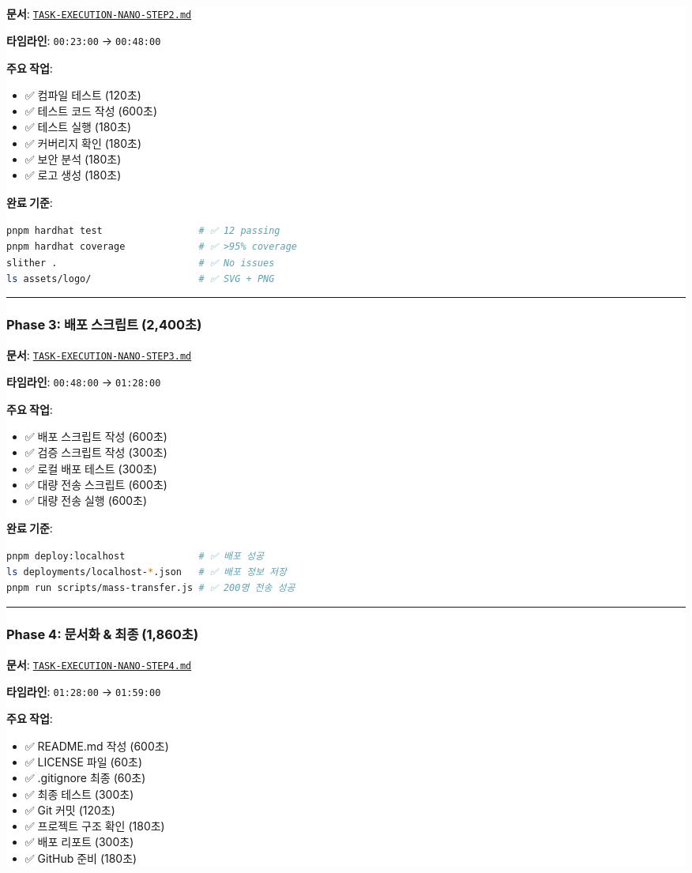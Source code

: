 **문서**: [`TASK-EXECUTION-NANO-STEP2.md`](./TASK-EXECUTION-NANO-STEP2.md)

**타임라인**: `00:23:00` → `00:48:00`

**주요 작업**:
- ✅ 컴파일 테스트 (120초)
- ✅ 테스트 코드 작성 (600초)
- ✅ 테스트 실행 (180초)
- ✅ 커버리지 확인 (180초)
- ✅ 보안 분석 (180초)
- ✅ 로고 생성 (180초)

**완료 기준**:
```bash
pnpm hardhat test                 # ✅ 12 passing
pnpm hardhat coverage             # ✅ >95% coverage
slither .                         # ✅ No issues
ls assets/logo/                   # ✅ SVG + PNG
```

---

### Phase 3: 배포 스크립트 (2,400초)

**문서**: [`TASK-EXECUTION-NANO-STEP3.md`](./TASK-EXECUTION-NANO-STEP3.md)

**타임라인**: `00:48:00` → `01:28:00`

**주요 작업**:
- ✅ 배포 스크립트 작성 (600초)
- ✅ 검증 스크립트 작성 (300초)
- ✅ 로컬 배포 테스트 (300초)
- ✅ 대량 전송 스크립트 (600초)
- ✅ 대량 전송 실행 (600초)

**완료 기준**:
```bash
pnpm deploy:localhost             # ✅ 배포 성공
ls deployments/localhost-*.json   # ✅ 배포 정보 저장
pnpm run scripts/mass-transfer.js # ✅ 200명 전송 성공
```

---

### Phase 4: 문서화 & 최종 (1,860초)

**문서**: [`TASK-EXECUTION-NANO-STEP4.md`](./TASK-EXECUTION-NANO-STEP4.md)

**타임라인**: `01:28:00` → `01:59:00`

**주요 작업**:
- ✅ README.md 작성 (600초)
- ✅ LICENSE 파일 (60초)
- ✅ .gitignore 최종 (60초)
- ✅ 최종 테스트 (300초)
- ✅ Git 커밋 (120초)
- ✅ 프로젝트 구조 확인 (180초)
- ✅ 배포 리포트 (300초)
- ✅ GitHub 준비 (180초)
